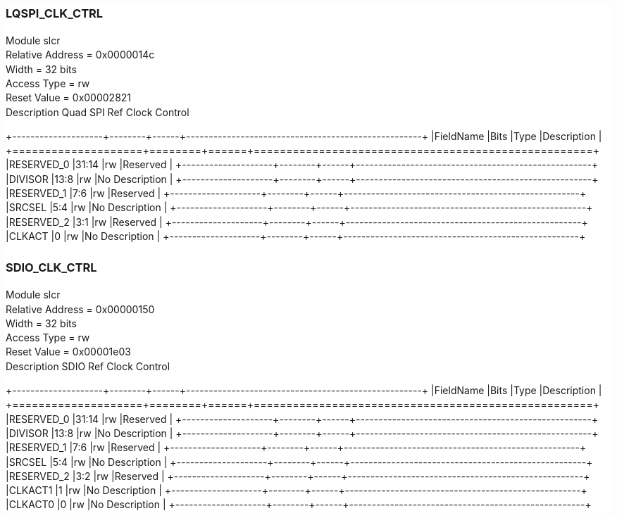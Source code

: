 ### LQSPI_CLK_CTRL  

Module slcr  
Relative Address = 0x0000014c  
Width = 32 bits  
Access Type = rw  
Reset Value = 0x00002821  
Description Quad SPI Ref Clock Control  

+--------------------+--------+------+----------------------------------------------------+
|FieldName           |Bits    |Type  |Description                                         |
+====================+========+======+====================================================+
|RESERVED_0          |31:14   |rw    |Reserved                                            |
+--------------------+--------+------+----------------------------------------------------+
|DIVISOR             |13:8    |rw    |No Description                                      |
+--------------------+--------+------+----------------------------------------------------+
|RESERVED_1          |7:6     |rw    |Reserved                                            |
+--------------------+--------+------+----------------------------------------------------+
|SRCSEL              |5:4     |rw    |No Description                                      |
+--------------------+--------+------+----------------------------------------------------+
|RESERVED_2          |3:1     |rw    |Reserved                                            |
+--------------------+--------+------+----------------------------------------------------+
|CLKACT              |0       |rw    |No Description                                      |
+--------------------+--------+------+----------------------------------------------------+

### SDIO_CLK_CTRL  

Module slcr  
Relative Address = 0x00000150  
Width = 32 bits  
Access Type = rw  
Reset Value = 0x00001e03  
Description SDIO Ref Clock Control  

+--------------------+--------+------+----------------------------------------------------+
|FieldName           |Bits    |Type  |Description                                         |
+====================+========+======+====================================================+
|RESERVED_0          |31:14   |rw    |Reserved                                            |
+--------------------+--------+------+----------------------------------------------------+
|DIVISOR             |13:8    |rw    |No Description                                      |
+--------------------+--------+------+----------------------------------------------------+
|RESERVED_1          |7:6     |rw    |Reserved                                            |
+--------------------+--------+------+----------------------------------------------------+
|SRCSEL              |5:4     |rw    |No Description                                      |
+--------------------+--------+------+----------------------------------------------------+
|RESERVED_2          |3:2     |rw    |Reserved                                            |
+--------------------+--------+------+----------------------------------------------------+
|CLKACT1             |1       |rw    |No Description                                      |
+--------------------+--------+------+----------------------------------------------------+
|CLKACT0             |0       |rw    |No Description                                      |
+--------------------+--------+------+----------------------------------------------------+

